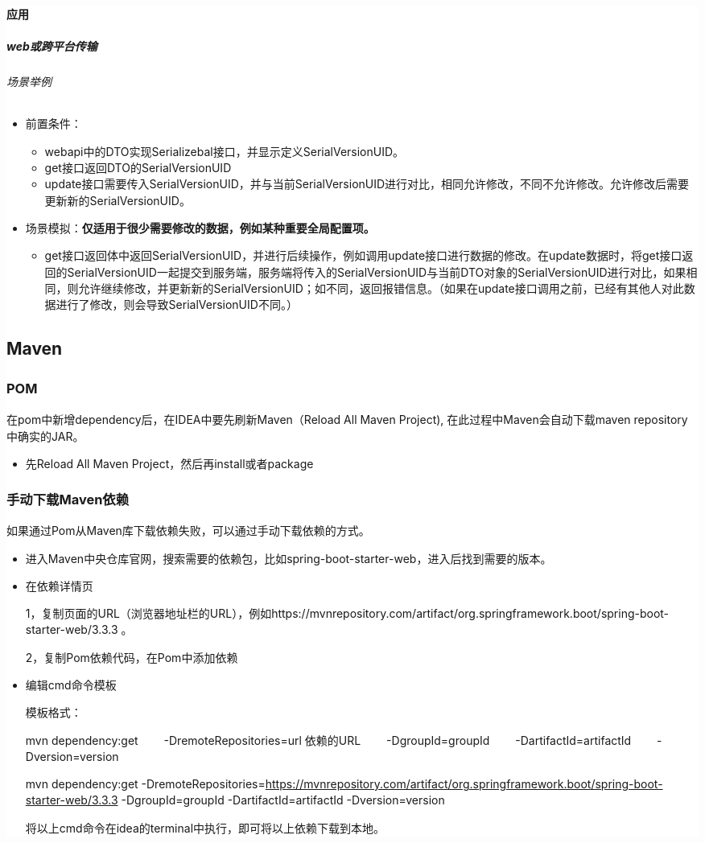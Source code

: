 

#### 应用

##### web或跨平台传输

###### 场景举例

- 前置条件：
  - webapi中的DTO实现Serializebal接口，并显示定义SerialVersionUID。
  - get接口返回DTO的SerialVersionUID
  - update接口需要传入SerialVersionUID，并与当前SerialVersionUID进行对比，相同允许修改，不同不允许修改。允许修改后需要更新新的SerialVersionUID。

- 场景模拟：**仅适用于很少需要修改的数据，例如某种重要全局配置项。**
  - get接口返回体中返回SerialVersionUID，并进行后续操作，例如调用update接口进行数据的修改。在update数据时，将get接口返回的SerialVersionUID一起提交到服务端，服务端将传入的SerialVersionUID与当前DTO对象的SerialVersionUID进行对比，如果相同，则允许继续修改，并更新新的SerialVersionUID；如不同，返回报错信息。（如果在update接口调用之前，已经有其他人对此数据进行了修改，则会导致SerialVersionUID不同。）



## Maven

### POM

在pom中新增dependency后，在IDEA中要先刷新Maven（Reload All Maven Project), 在此过程中Maven会自动下载maven repository中确实的JAR。

- 先Reload All Maven Project，然后再install或者package

### 手动下载Maven依赖

如果通过Pom从Maven库下载依赖失败，可以通过手动下载依赖的方式。

- 进入Maven中央仓库官网，搜索需要的依赖包，比如spring-boot-starter-web，进入后找到需要的版本。

- 在依赖详情页

  1，复制页面的URL（浏览器地址栏的URL），例如https://mvnrepository.com/artifact/org.springframework.boot/spring-boot-starter-web/3.3.3 。

  2，复制Pom依赖代码，在Pom中添加依赖

- 编辑cmd命令模板

  模板格式：

  mvn dependency:get
    -DremoteRepositories=url 依赖的URL
    -DgroupId=groupId
    -DartifactId=artifactId
    -Dversion=version

  

  mvn dependency:get -DremoteRepositories=https://mvnrepository.com/artifact/org.springframework.boot/spring-boot-starter-web/3.3.3 -DgroupId=groupId -DartifactId=artifactId -Dversion=version

  将以上cmd命令在idea的terminal中执行，即可将以上依赖下载到本地。
